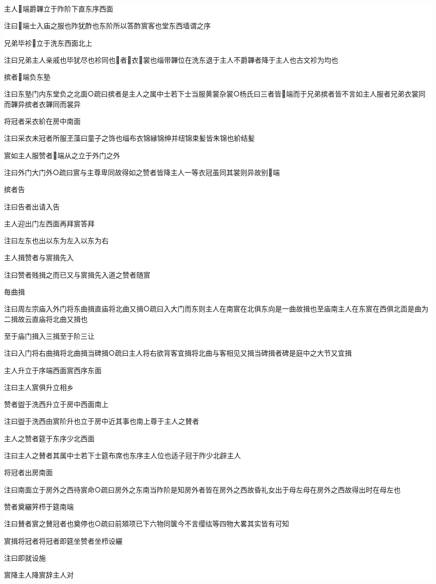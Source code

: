 主人端爵韠立于阼阶下直东序西面  

注曰端士入庙之服也阼犹酢也东阶所以答酢賔客也堂东西墙谓之序  

兄弟毕袗立于洗东西面北上  

注曰兄弟主人亲戚也毕犹尽也袗同也者衣裳也缁带韠位在洗东退于主人不爵韠者降于主人也古文袗为均也  

摈者端负东塾  

注曰东塾门内东堂负之北面○疏曰摈者是主人之属中士若下士当服黄裳杂裳○杨氏曰三者皆端而于兄弟摈者皆不言如主人服者兄弟衣裳同而韠异摈者衣韠同而裳异  

将冠者采衣紒在房中南面  

注曰采衣未冠者所服玊藻曰童子之饰也缁布衣锦縁锦绅并纽锦束髪皆朱锦也紒结髪  

賔如主人服赞者端从之立于外门之外  

注曰外门大门外○疏曰賔与主尊卑同故得如之赞者皆降主人一等衣冠虽同其裳则异故别端  

摈者告  

注曰告者出请入告  

主人迎出门左西面再拜賔答拜  

注曰左东也出以东为左入以东为右  

主人揖赞者与賔揖先入  

注曰赞者贱揖之而已又与賔揖先入道之赞者随賔  

毎曲揖  

注曰周左宗庙入外门将东曲揖直庙将北曲又揖○疏曰入大门而东则主人在南賔在北俱东向是一曲故揖也至庙南主人在东賔在西俱北靣是曲为二揖故云直庙将北曲又揖也  

至于庙门揖入三揖至于阶三让  

注曰入门将右曲揖将北曲揖当碑揖○疏曰主人将右欲背客宜揖将北曲与客相见又揖当碑揖者碑是庭中之大节又宜揖  

主人升立于序端西面賔西序东面  

注曰主人賔俱升立相乡  

赞者盥于洗西升立于房中西面南上  

注曰盥于洗西由賔阶升也立于房中近其事也南上尊于主人之賛者  

主人之赞者筵于东序少北西面  

注曰主人之賛者其属中士若下士筵布席也东序主人位也适子冠于阼少北辟主人  

将冠者出房南面  

注曰南面立于房外之西待賔命○疏曰房外之东南当阼阶是知房外者皆在房外之西故昏礼女出于母左母在房外之西故得出时在母左也  

赞者奠纚笄栉于筵南端  

注曰賛者賔之賛冠者也奠停也○疏曰前頍项已下六物同箧今不言缨纮等四物大畧其实皆有可知  

賔揖将冠者将冠者即筵坐赞者坐栉设纚  

注曰即就设施  

賔降主人降賔辞主人对  
